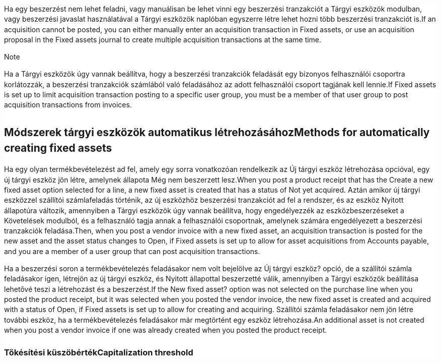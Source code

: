 <span data-ttu-id="f33d2-122">Ha egy beszerzést nem lehet feladni, vagy manuálisan be lehet vinni egy beszerzési tranzakciót a Tárgyi eszközök modulban, vagy beszerzési javaslat használatával a Tárgyi eszközök naplóban egyszerre létre lehet hozni több beszerzési tranzakciót is.</span><span class="sxs-lookup"><span data-stu-id="f33d2-122">If an acquisition cannot be posted, you can either manually enter an acquisition transaction in Fixed assets, or use an acquisition proposal in the Fixed assets journal to create multiple acquisition transactions at the same time.</span></span>

> [!NOTE]                                                                                                                              
> <span data-ttu-id="f33d2-123">Ha a Tárgyi eszközök úgy vannak beállítva, hogy a beszerzési tranzakciók feladását egy bizonyos felhasználói csoportra korlátozzák, a beszerzési tranzakciók számlából való feladásához az adott felhasználói csoport tagjának kell lennie.</span><span class="sxs-lookup"><span data-stu-id="f33d2-123">If Fixed assets is set up to limit acquisition transaction posting to a specific user group, you must be a member of that user group to post acquisition transactions from invoices.</span></span>

## <a name="methods-for-automatically-creating-fixed-assets"></a><span data-ttu-id="f33d2-124"> Módszerek tárgyi eszközök automatikus létrehozásához</span><span class="sxs-lookup"><span data-stu-id="f33d2-124">Methods for automatically creating fixed assets</span></span>
<span data-ttu-id="f33d2-125">Ha egy olyan termékbevételezést ad fel, amely egy sorra vonatkozóan rendelkezik az Új tárgyi eszköz létrehozása opcióval, egy új tárgyi eszköz jön létre, amelynek állapota Még nem beszerzett lesz.</span><span class="sxs-lookup"><span data-stu-id="f33d2-125">When you post a product receipt that has the Create a new fixed asset option selected for a line, a new fixed asset is created that has a status of Not yet acquired.</span></span> <span data-ttu-id="f33d2-126">Aztán amikor új tárgyi eszközzel szállítói számlafeladás történik, az új eszközhöz beszerzési tranzakciót ad fel a rendszer, és az eszköz Nyitott állapotúra változik, amennyiben a Tárgyi eszközök úgy vannak beállítva, hogy engedélyezzék az eszközbeszerzéseket a Követelések modulból, és a felhasználó tagja annak a felhasználói csoportnak, amelynek számára engedélyezett a beszerzési tranzakciók feladása.</span><span class="sxs-lookup"><span data-stu-id="f33d2-126">Then, when you post a vendor invoice with a new fixed asset, an acquisition transaction is posted for the new asset and the asset status changes to Open, if Fixed assets is set up to allow for asset acquisitions from Accounts payable, and you are a member of a user group that can post acquisition transactions.</span></span> 

<span data-ttu-id="f33d2-127">Ha a beszerzési soron a termékbevételezés feladásakor nem volt bejelölve az Új tárgyi eszköz? opció, de a szállítói számla feladásakor igen, létrejön az új tárgyi eszköz, és Nyitott állapottal beszerzetté válik, amennyiben a Tárgyi eszközök beállítása lehetővé teszi a létrehozást és a beszerzést.</span><span class="sxs-lookup"><span data-stu-id="f33d2-127">If the New fixed asset? option was not selected on the purchase line when you posted the product receipt, but it was selected when you posted the vendor invoice, the new fixed asset is created and acquired with a status of Open, if Fixed assets is set up to allow for creating and acquiring.</span></span> <span data-ttu-id="f33d2-128">Szállítói számla feladásakor nem jön létre további eszköz, ha a termékbevételezés feladásakor már megtörtént egy eszköz létrehozása.</span><span class="sxs-lookup"><span data-stu-id="f33d2-128">An additional asset is not created when you post a vendor invoice if one was already created when you posted the product receipt.</span></span>

### <a name="capitalization-threshold"></a><span data-ttu-id="f33d2-129">Tőkésítési küszöbérték</span><span class="sxs-lookup"><span data-stu-id="f33d2-129">Capitalization threshold</span></span>
